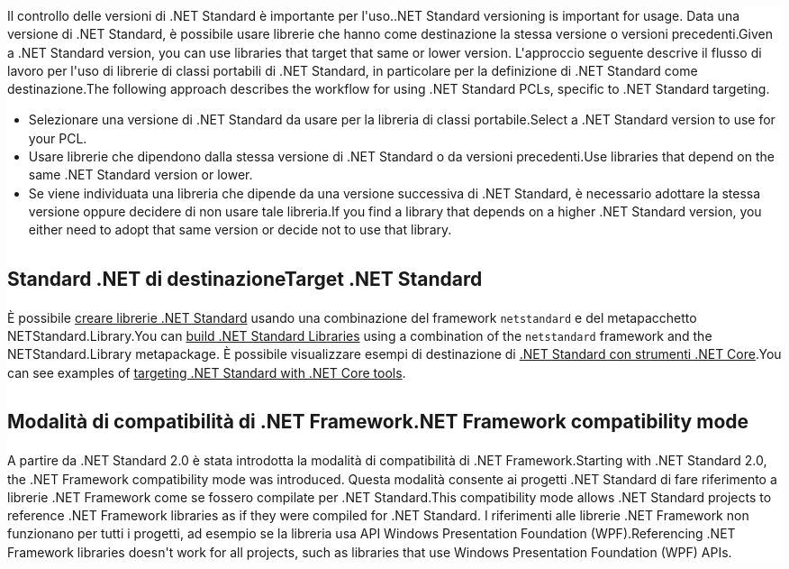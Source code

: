 <span data-ttu-id="70e9c-182">Il controllo delle versioni di .NET Standard è importante per l'uso.</span><span class="sxs-lookup"><span data-stu-id="70e9c-182">.NET Standard versioning is important for usage.</span></span> <span data-ttu-id="70e9c-183">Data una versione di .NET Standard, è possibile usare librerie che hanno come destinazione la stessa versione o versioni precedenti.</span><span class="sxs-lookup"><span data-stu-id="70e9c-183">Given a .NET Standard version, you can use libraries that target that same or lower version.</span></span> <span data-ttu-id="70e9c-184">L'approccio seguente descrive il flusso di lavoro per l'uso di librerie di classi portabili di .NET Standard, in particolare per la definizione di .NET Standard come destinazione.</span><span class="sxs-lookup"><span data-stu-id="70e9c-184">The following approach describes the workflow for using .NET Standard PCLs, specific to .NET Standard targeting.</span></span>

- <span data-ttu-id="70e9c-185">Selezionare una versione di .NET Standard da usare per la libreria di classi portabile.</span><span class="sxs-lookup"><span data-stu-id="70e9c-185">Select a .NET Standard version to use for your PCL.</span></span>
- <span data-ttu-id="70e9c-186">Usare librerie che dipendono dalla stessa versione di .NET Standard o da versioni precedenti.</span><span class="sxs-lookup"><span data-stu-id="70e9c-186">Use libraries that depend on the same .NET Standard version or lower.</span></span>
- <span data-ttu-id="70e9c-187">Se viene individuata una libreria che dipende da una versione successiva di .NET Standard, è necessario adottare la stessa versione oppure decidere di non usare tale libreria.</span><span class="sxs-lookup"><span data-stu-id="70e9c-187">If you find a library that depends on a higher .NET Standard version, you either need to adopt that same version or decide not to use that library.</span></span>

## <a name="target-net-standard"></a><span data-ttu-id="70e9c-188">Standard .NET di destinazione</span><span class="sxs-lookup"><span data-stu-id="70e9c-188">Target .NET Standard</span></span>

<span data-ttu-id="70e9c-189">È possibile [creare librerie .NET Standard](../core/tutorials/libraries.md) usando una combinazione del framework `netstandard` e del metapacchetto NETStandard.Library.</span><span class="sxs-lookup"><span data-stu-id="70e9c-189">You can [build .NET Standard Libraries](../core/tutorials/libraries.md) using a combination of the `netstandard` framework and the NETStandard.Library metapackage.</span></span> <span data-ttu-id="70e9c-190">È possibile visualizzare esempi di destinazione di [.NET Standard con strumenti .NET Core](../core/packages.md).</span><span class="sxs-lookup"><span data-stu-id="70e9c-190">You can see examples of [targeting .NET Standard with .NET Core tools](../core/packages.md).</span></span>

## <a name="net-framework-compatibility-mode"></a><span data-ttu-id="70e9c-191">Modalità di compatibilità di .NET Framework</span><span class="sxs-lookup"><span data-stu-id="70e9c-191">.NET Framework compatibility mode</span></span>

<span data-ttu-id="70e9c-192">A partire da .NET Standard 2.0 è stata introdotta la modalità di compatibilità di .NET Framework.</span><span class="sxs-lookup"><span data-stu-id="70e9c-192">Starting with .NET Standard 2.0, the .NET Framework compatibility mode was introduced.</span></span> <span data-ttu-id="70e9c-193">Questa modalità consente ai progetti .NET Standard di fare riferimento a librerie .NET Framework come se fossero compilate per .NET Standard.</span><span class="sxs-lookup"><span data-stu-id="70e9c-193">This compatibility mode allows .NET Standard projects to reference .NET Framework libraries as if they were compiled for .NET Standard.</span></span> <span data-ttu-id="70e9c-194">I riferimenti alle librerie .NET Framework non funzionano per tutti i progetti, ad esempio se la libreria usa API Windows Presentation Foundation (WPF).</span><span class="sxs-lookup"><span data-stu-id="70e9c-194">Referencing .NET Framework libraries doesn't work for all projects, such as libraries that use Windows Presentation Foundation (WPF) APIs.</span></span>
